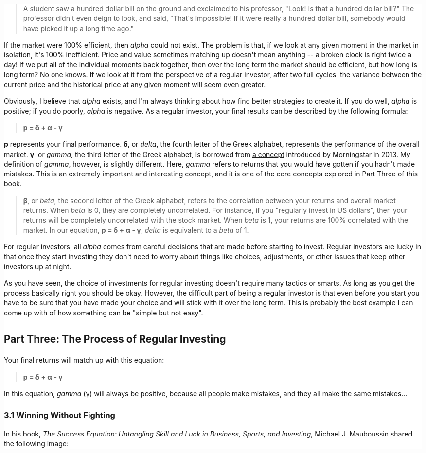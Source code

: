 >A student saw a hundred dollar bill on the ground and exclaimed to his professor, "Look! Is that a hundred dollar bill?" The professor didn't even deign to look, and said, "That's impossible! If it were really a hundred dollar bill, somebody would have picked it up a long time ago."

If the market were 100% efficient, then *alpha* could not exist. The problem is that, if we look at any given moment in the market in isolation, it's 100% inefficient. Price and value sometimes matching up doesn't mean anything -- a broken clock is right twice a day! If we put all of the individual moments back together, then over the long term the market should be efficient, but how long is long term? No one knows. If we look at it from the perspective of a regular investor, after two full cycles, the variance between the current price and the historical price at any given moment will seem even greater.

Obviously, I believe that *alpha* exists, and I'm always thinking about how find better strategies to create it. If you do well, *alpha* is positive; if you do poorly, *alpha* is negative. As a regular investor, your final results can be described by the following formula:

>**p = δ + α - γ**

**p** represents your final performance. **δ**, or *delta*, the fourth letter of the Greek alphabet, represents the performance of the overall market. **γ**, or *gamma*, the third letter of the Greek alphabet, is borrowed from [a concept](https://www.morningstar.com/content/dam/marketing/shared/research/foundational/831611-GammaEfficientPortfolio.pdf) introduced by Morningstar in 2013. My definition of *gamma*, however, is slightly different. Here, *gamma* refers to returns that you would have gotten if you hadn't made mistakes. This is an extremely important and interesting concept, and it is one of the core concepts explored in Part Three of this book. 

>**β**, or *beta*, the second letter of the Greek alphabet, refers to the correlation between your returns and overall market returns. When *beta* is 0, they are completely uncorrelated. For instance, if you "regularly invest in US dollars", then your returns will be completely uncorrelated with the stock market. When *beta* is 1, your returns are 100% correlated with the market. In our equation, **p = δ + α - γ**, *delta* is equivalent to a *beta* of 1.

For regular investors, all *alpha* comes from careful decisions that are made before starting to invest. Regular investors are lucky in that once they start investing they don't need to worry about things like choices, adjustments, or other issues that keep other investors up at night. 

As you have seen, the choice of investments for regular investing doesn't require many tactics or smarts. As long as you get the process basically right you should be okay. However, the difficult part of being a regular investor is that even before you start you have to be sure that you have made your choice and will stick with it over the long term. This is probably the best example I can come up with of how something can be "simple but not easy".

## Part Three: The Process of Regular Investing

Your final returns will match up with this equation:

>**p = δ + α - γ**

In this equation, *gamma* (γ) will always be positive, because all people make mistakes, and they all make the same mistakes...

### 3.1 Winning Without Fighting

In his book, [*The Success Equation: Untangling Skill and Luck in Business, Sports, and Investing*](https://www.amazon.com/dp/B00A07FR4W/), [Michael J. Mauboussin](https://en.wikipedia.org/wiki/Michael_J._Mauboussin) shared the following image:
